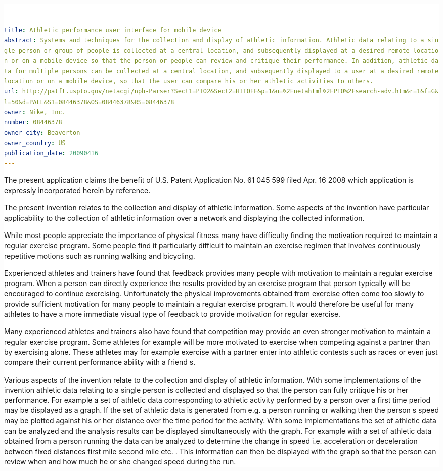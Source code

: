 ```yaml
---

title: Athletic performance user interface for mobile device
abstract: Systems and techniques for the collection and display of athletic information. Athletic data relating to a single person or group of people is collected at a central location, and subsequently displayed at a desired remote location or on a mobile device so that the person or people can review and critique their performance. In addition, athletic data for multiple persons can be collected at a central location, and subsequently displayed to a user at a desired remote location or on a mobile device, so that the user can compare his or her athletic activities to others.
url: http://patft.uspto.gov/netacgi/nph-Parser?Sect1=PTO2&Sect2=HITOFF&p=1&u=%2Fnetahtml%2FPTO%2Fsearch-adv.htm&r=1&f=G&l=50&d=PALL&S1=08446378&OS=08446378&RS=08446378
owner: Nike, Inc.
number: 08446378
owner_city: Beaverton
owner_country: US
publication_date: 20090416
---
```

The present application claims the benefit of U.S. Patent Application No. 61 045 599 filed Apr. 16 2008 which application is expressly incorporated herein by reference.

The present invention relates to the collection and display of athletic information. Some aspects of the invention have particular applicability to the collection of athletic information over a network and displaying the collected information.

While most people appreciate the importance of physical fitness many have difficulty finding the motivation required to maintain a regular exercise program. Some people find it particularly difficult to maintain an exercise regimen that involves continuously repetitive motions such as running walking and bicycling.

Experienced athletes and trainers have found that feedback provides many people with motivation to maintain a regular exercise program. When a person can directly experience the results provided by an exercise program that person typically will be encouraged to continue exercising. Unfortunately the physical improvements obtained from exercise often come too slowly to provide sufficient motivation for many people to maintain a regular exercise program. It would therefore be useful for many athletes to have a more immediate visual type of feedback to provide motivation for regular exercise.

Many experienced athletes and trainers also have found that competition may provide an even stronger motivation to maintain a regular exercise program. Some athletes for example will be more motivated to exercise when competing against a partner than by exercising alone. These athletes may for example exercise with a partner enter into athletic contests such as races or even just compare their current performance ability with a friend s.

Various aspects of the invention relate to the collection and display of athletic information. With some implementations of the invention athletic data relating to a single person is collected and displayed so that the person can fully critique his or her performance. For example a set of athletic data corresponding to athletic activity performed by a person over a first time period may be displayed as a graph. If the set of athletic data is generated from e.g. a person running or walking then the person s speed may be plotted against his or her distance over the time period for the activity. With some implementations the set of athletic data can be analyzed and the analysis results can be displayed simultaneously with the graph. For example with a set of athletic data obtained from a person running the data can be analyzed to determine the change in speed i.e. acceleration or deceleration between fixed distances first mile second mile etc. . This information can then be displayed with the graph so that the person can review when and how much he or she changed speed during the run.
